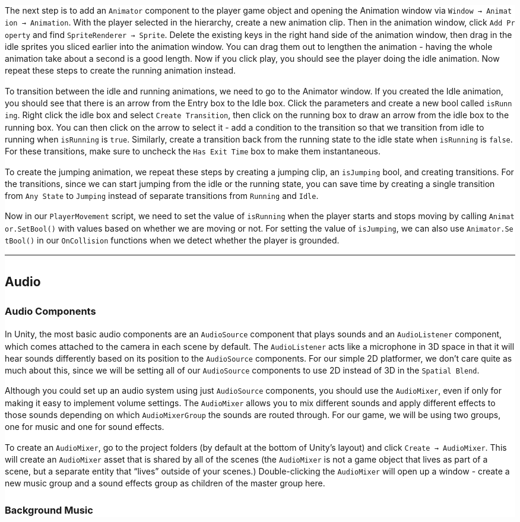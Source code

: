 The next step is to add an `Animator` component to the player game object and opening the Animation window via `Window → Animation → Animation`. With the player selected in the hierarchy, create a new animation clip. Then in the animation window, click `Add Property` and find `SpriteRenderer → Sprite`. Delete the existing keys in the right hand side of the animation window, then drag in the idle sprites you sliced earlier into the animation window. You can drag them out to lengthen the animation - having the whole animation take about a second is a good length. Now if you click play, you should see the player doing the idle animation. Now repeat these steps to create the running animation instead.

To transition between the idle and running animations, we need to go to the Animator window. If you created the Idle animation, you should see that there is an arrow from the Entry box to the Idle box. Click the parameters and create a new bool called `isRunning`. Right click the idle box and select `Create Transition`, then click on the running box to draw an arrow from the idle box to the running box. You can then click on the arrow to select it - add a condition to the transition so that we transition from idle to running when `isRunning` is `true`. Similarly, create a transition back from the running state to the idle state when `isRunning` is `false`. For these transitions, make sure to uncheck the `Has Exit Time` box to make them instantaneous.

To create the jumping animation, we repeat these steps by creating a jumping clip, an `isJumping` bool, and creating transitions. For the transitions, since we can start jumping from the idle or the running state, you can save time by creating a single transition from `Any State` to `Jumping` instead of separate transitions from `Running` and `Idle`.

Now in our `PlayerMovement` script, we need to set the value of `isRunning` when the player starts and stops moving by calling `Animator.SetBool()` with values based on whether we are moving or not. For setting the value of `isJumping`, we can also use `Animator.SetBool()` in our `OnCollision` functions when we detect whether the player is grounded.

--- 

## Audio

### Audio Components
In Unity, the most basic audio components are an `AudioSource` component that plays sounds and an `AudioListener` component, which comes attached to the camera in each scene by default. The `AudioListener` acts like a microphone in 3D space in that it will hear sounds differently based on its position to the `AudioSource` components. For our simple 2D platformer, we don’t care quite as much about this, since we will be setting all of our `AudioSource` components to use 2D instead of 3D in the `Spatial Blend`.

Although you could set up an audio system using just `AudioSource` components, you should use the `AudioMixer`, even if only for making it easy to implement volume settings. The `AudioMixer` allows you to mix different sounds and apply different effects to those sounds depending on which `AudioMixerGroup` the sounds are routed through. For our game, we will be using two groups, one for music and one for sound effects.

To create an `AudioMixer`, go to the project folders (by default at the bottom of Unity’s layout) and click `Create → AudioMixer`. This will create an `AudioMixer` asset that is shared by all of the scenes (the `AudioMixer` is not a game object that lives as part of a scene, but a separate entity that “lives” outside of your scenes.) Double-clicking the `AudioMixer` will open up a window - create a new music group and a sound effects group as children of the master group here.

### Background Music
